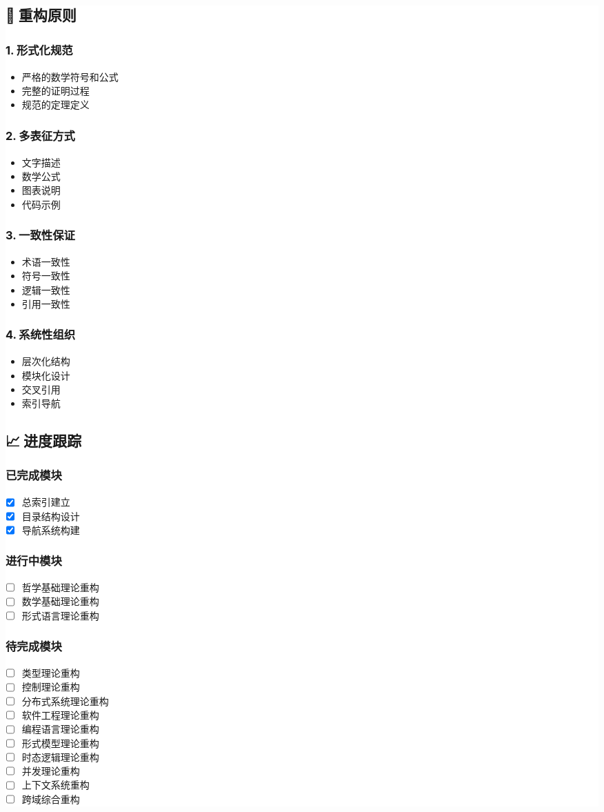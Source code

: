 ## 🎯 **重构原则**

### 1. 形式化规范

- 严格的数学符号和公式
- 完整的证明过程
- 规范的定理定义

### 2. 多表征方式

- 文字描述
- 数学公式
- 图表说明
- 代码示例

### 3. 一致性保证

- 术语一致性
- 符号一致性
- 逻辑一致性
- 引用一致性

### 4. 系统性组织

- 层次化结构
- 模块化设计
- 交叉引用
- 索引导航

## 📈 **进度跟踪**

### 已完成模块

- [x] 总索引建立
- [x] 目录结构设计
- [x] 导航系统构建

### 进行中模块

- [ ] 哲学基础理论重构
- [ ] 数学基础理论重构
- [ ] 形式语言理论重构

### 待完成模块

- [ ] 类型理论重构
- [ ] 控制理论重构
- [ ] 分布式系统理论重构
- [ ] 软件工程理论重构
- [ ] 编程语言理论重构
- [ ] 形式模型理论重构
- [ ] 时态逻辑理论重构
- [ ] 并发理论重构
- [ ] 上下文系统重构
- [ ] 跨域综合重构
